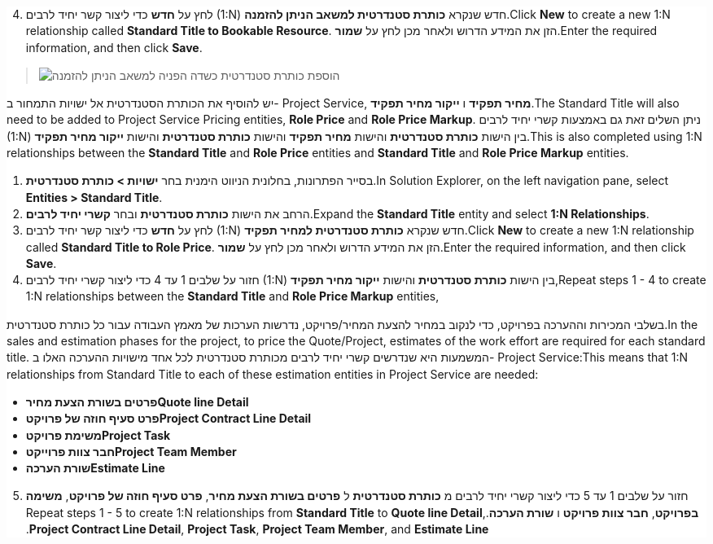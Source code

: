4. <span data-ttu-id="9e8c1-151">לחץ על **חדש** כדי ליצור קשר יחיד לרבים (‎1:N) חדש שנקרא **כותרת סטנדרטית למשאב הניתן להזמנה**.</span><span class="sxs-lookup"><span data-stu-id="9e8c1-151">Click **New** to create a new 1:N relationship called **Standard Title to Bookable Resource**.</span></span> <span data-ttu-id="9e8c1-152">הזן את המידע הדרוש ולאחר מכן לחץ על **שמור**.</span><span class="sxs-lookup"><span data-stu-id="9e8c1-152">Enter the required information, and then click **Save**.</span></span>

> ![הוספת כותרת סטנדרטית כשדה הפניה למשאב הניתן להזמנה](media/ST-BR.png)

<span data-ttu-id="9e8c1-154">יש להוסיף את הכותרת הסטנדרטית אל ישויות התמחור ב- Project Service, **מחיר תפקיד** ו **ייקור מחיר תפקיד**.</span><span class="sxs-lookup"><span data-stu-id="9e8c1-154">The Standard Title will also need to be added to Project Service Pricing entities, **Role Price** and **Role Price Markup**.</span></span> <span data-ttu-id="9e8c1-155">ניתן השלים זאת גם באמצעות קשרי יחיד לרבים (‎1:N) בין הישות **כותרת סטנדרטית** והישות **מחיר תפקיד** והישות **כותרת סטנדרטית** והישות **ייקור מחיר תפקיד**.</span><span class="sxs-lookup"><span data-stu-id="9e8c1-155">This is also completed using 1:N relationships between the **Standard Title** and **Role Price** entities and **Standard Title** and **Role Price Markup** entities.</span></span>

1. <span data-ttu-id="9e8c1-156">בסייר הפתרונות, בחלונית הניווט הימנית בחר **ישויות > כותרת סטנדרטית**.</span><span class="sxs-lookup"><span data-stu-id="9e8c1-156">In Solution Explorer, on the left navigation pane, select **Entities > Standard Title**.</span></span>
2. <span data-ttu-id="9e8c1-157">הרחב את הישות **כותרת סטנדרטית** ובחר **קשרי יחיד לרבים**.</span><span class="sxs-lookup"><span data-stu-id="9e8c1-157">Expand the **Standard Title** entity and select **1:N Relationships**.</span></span>
3. <span data-ttu-id="9e8c1-158">לחץ על **חדש** כדי ליצור קשר יחיד לרבים (‎1:N) חדש שנקרא **כותרת סטנדרטית למחיר תפקיד**.</span><span class="sxs-lookup"><span data-stu-id="9e8c1-158">Click **New** to create a new 1:N relationship called **Standard Title to Role Price**.</span></span> <span data-ttu-id="9e8c1-159">הזן את המידע הדרוש ולאחר מכן לחץ על **שמור**.</span><span class="sxs-lookup"><span data-stu-id="9e8c1-159">Enter the required information, and then click **Save**.</span></span>
4. <span data-ttu-id="9e8c1-160">חזור על שלבים 1 עד 4 כדי ליצור קשרי יחיד לרבים (‎1:N) בין הישות **כותרת סטנדרטית** והישות **ייקור מחיר תפקיד**,</span><span class="sxs-lookup"><span data-stu-id="9e8c1-160">Repeat steps 1 - 4 to create 1:N relationships between the **Standard Title** and **Role Price Markup** entities,</span></span>

<span data-ttu-id="9e8c1-161">בשלבי המכירות וההערכה בפרויקט, כדי לנקוב במחיר להצעת המחיר/פרויקט, נדרשות הערכות של מאמץ העבודה עבור כל כותרת סטנדרטית.</span><span class="sxs-lookup"><span data-stu-id="9e8c1-161">In the sales and estimation phases for the project, to price the Quote/Project, estimates of the work effort are required for each standard title.</span></span> <span data-ttu-id="9e8c1-162">המשמעות היא שנדרשים קשרי יחיד לרבים מכותרת סטנדרטית לכל אחד מישויות ההערכה האלו ב- Project Service:</span><span class="sxs-lookup"><span data-stu-id="9e8c1-162">This means that 1:N relationships from Standard Title to each of these estimation entities in Project Service are needed:</span></span> 

- <span data-ttu-id="9e8c1-163">**פרטים בשורת הצעת מחיר**</span><span class="sxs-lookup"><span data-stu-id="9e8c1-163">**Quote line Detail**</span></span>
- <span data-ttu-id="9e8c1-164">**פרט סעיף חוזה של פרויקט**</span><span class="sxs-lookup"><span data-stu-id="9e8c1-164">**Project Contract Line Detail**</span></span>
- <span data-ttu-id="9e8c1-165">**משימת פרויקט**</span><span class="sxs-lookup"><span data-stu-id="9e8c1-165">**Project Task**</span></span>
- <span data-ttu-id="9e8c1-166">**חבר צוות פרוייקט**</span><span class="sxs-lookup"><span data-stu-id="9e8c1-166">**Project Team Member**</span></span>
- <span data-ttu-id="9e8c1-167">**שורת הערכה**</span><span class="sxs-lookup"><span data-stu-id="9e8c1-167">**Estimate Line**</span></span>

5. <span data-ttu-id="9e8c1-168">חזור על שלבים 1 עד 5 כדי ליצור קשרי יחיד לרבים מ **כותרת סטנדרטית** ל **‏‫פרטים בשורת הצעת מחיר‬**, **פרט סעיף חוזה של פרויקט**, **משימה בפרויקט**, **חבר צוות פרויקט‬** ו **‏‫שורת הערכה**.</span><span class="sxs-lookup"><span data-stu-id="9e8c1-168">Repeat steps 1 - 5 to create 1:N relationships from **Standard Title** to **Quote line Detail**, **Project Contract Line Detail**, **Project Task**, **Project Team Member**, and **Estimate Line**.</span></span>
